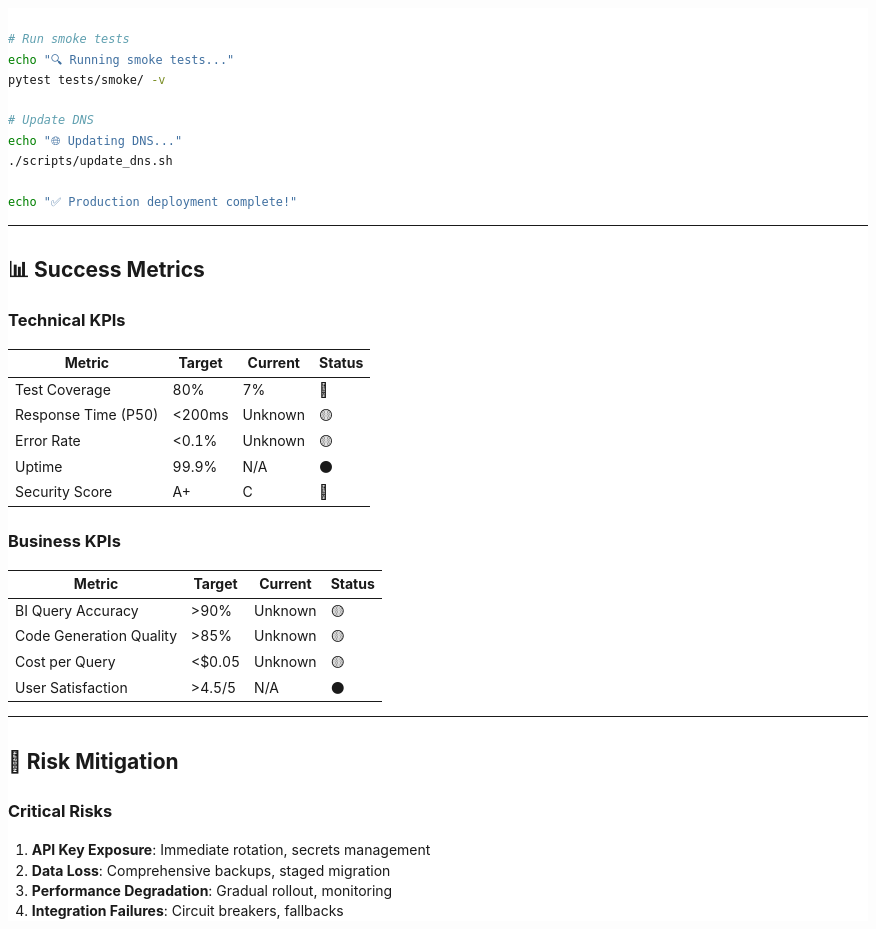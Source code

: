 ```bash

# Run smoke tests
echo "🔍 Running smoke tests..."
pytest tests/smoke/ -v

# Update DNS
echo "🌐 Updating DNS..."
./scripts/update_dns.sh

echo "✅ Production deployment complete!"
```

---

## 📊 Success Metrics

### Technical KPIs

| Metric              | Target | Current | Status |
| ------------------- | ------ | ------- | ------ |
| Test Coverage       | 80%    | 7%      | 🔴     |
| Response Time (P50) | <200ms | Unknown | 🟡     |
| Error Rate          | <0.1%  | Unknown | 🟡     |
| Uptime              | 99.9%  | N/A     | ⚫     |
| Security Score      | A+     | C       | 🔴     |

### Business KPIs

| Metric                  | Target | Current | Status |
| ----------------------- | ------ | ------- | ------ |
| BI Query Accuracy       | >90%   | Unknown | 🟡     |
| Code Generation Quality | >85%   | Unknown | 🟡     |
| Cost per Query          | <$0.05 | Unknown | 🟡     |
| User Satisfaction       | >4.5/5 | N/A     | ⚫     |

---

## 🚨 Risk Mitigation

### Critical Risks

1. **API Key Exposure**: Immediate rotation, secrets management
2. **Data Loss**: Comprehensive backups, staged migration
3. **Performance Degradation**: Gradual rollout, monitoring
4. **Integration Failures**: Circuit breakers, fallbacks
